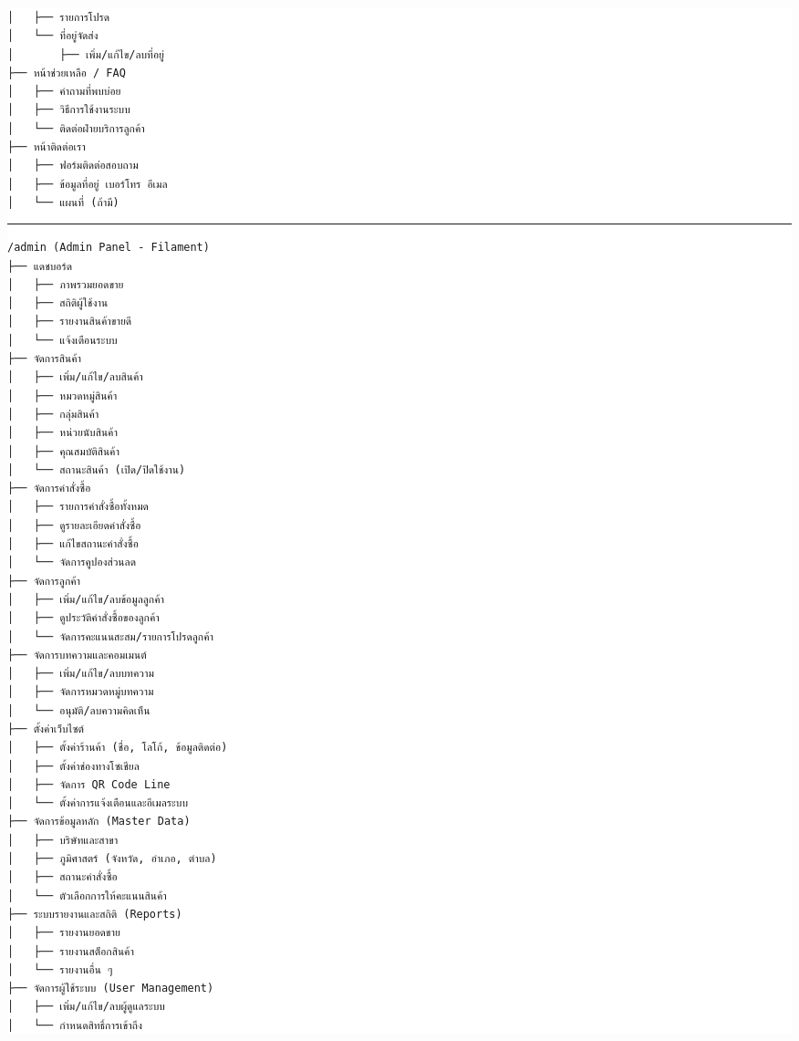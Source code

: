 ```
│   ├── รายการโปรด
│   └── ที่อยู่จัดส่ง
│       ├── เพิ่ม/แก้ไข/ลบที่อยู่
├── หน้าช่วยเหลือ / FAQ
│   ├── คำถามที่พบบ่อย
│   ├── วิธีการใช้งานระบบ
│   └── ติดต่อฝ่ายบริการลูกค้า
├── หน้าติดต่อเรา
│   ├── ฟอร์มติดต่อสอบถาม
│   ├── ข้อมูลที่อยู่ เบอร์โทร อีเมล
│   └── แผนที่ (ถ้ามี)
```

---

```
/admin (Admin Panel - Filament)
├── แดชบอร์ด
│   ├── ภาพรวมยอดขาย
│   ├── สถิติผู้ใช้งาน
│   ├── รายงานสินค้าขายดี
│   └── แจ้งเตือนระบบ
├── จัดการสินค้า
│   ├── เพิ่ม/แก้ไข/ลบสินค้า
│   ├── หมวดหมู่สินค้า
│   ├── กลุ่มสินค้า
│   ├── หน่วยนับสินค้า
│   ├── คุณสมบัติสินค้า
│   └── สถานะสินค้า (เปิด/ปิดใช้งาน)
├── จัดการคำสั่งซื้อ
│   ├── รายการคำสั่งซื้อทั้งหมด
│   ├── ดูรายละเอียดคำสั่งซื้อ
│   ├── แก้ไขสถานะคำสั่งซื้อ
│   └── จัดการคูปองส่วนลด
├── จัดการลูกค้า
│   ├── เพิ่ม/แก้ไข/ลบข้อมูลลูกค้า
│   ├── ดูประวัติคำสั่งซื้อของลูกค้า
│   └── จัดการคะแนนสะสม/รายการโปรดลูกค้า
├── จัดการบทความและคอมเมนต์
│   ├── เพิ่ม/แก้ไข/ลบบทความ
│   ├── จัดการหมวดหมู่บทความ
│   └── อนุมัติ/ลบความคิดเห็น
├── ตั้งค่าเว็บไซต์
│   ├── ตั้งค่าร้านค้า (ชื่อ, โลโก้, ข้อมูลติดต่อ)
│   ├── ตั้งค่าช่องทางโซเชียล
│   ├── จัดการ QR Code Line
│   └── ตั้งค่าการแจ้งเตือนและอีเมลระบบ
├── จัดการข้อมูลหลัก (Master Data)
│   ├── บริษัทและสาขา
│   ├── ภูมิศาสตร์ (จังหวัด, อำเภอ, ตำบล)
│   ├── สถานะคำสั่งซื้อ
│   └── ตัวเลือกการให้คะแนนสินค้า
├── ระบบรายงานและสถิติ (Reports)
│   ├── รายงานยอดขาย
│   ├── รายงานสต็อกสินค้า
│   └── รายงานอื่น ๆ
├── จัดการผู้ใช้ระบบ (User Management)
│   ├── เพิ่ม/แก้ไข/ลบผู้ดูแลระบบ
│   └── กำหนดสิทธิ์การเข้าถึง
```
